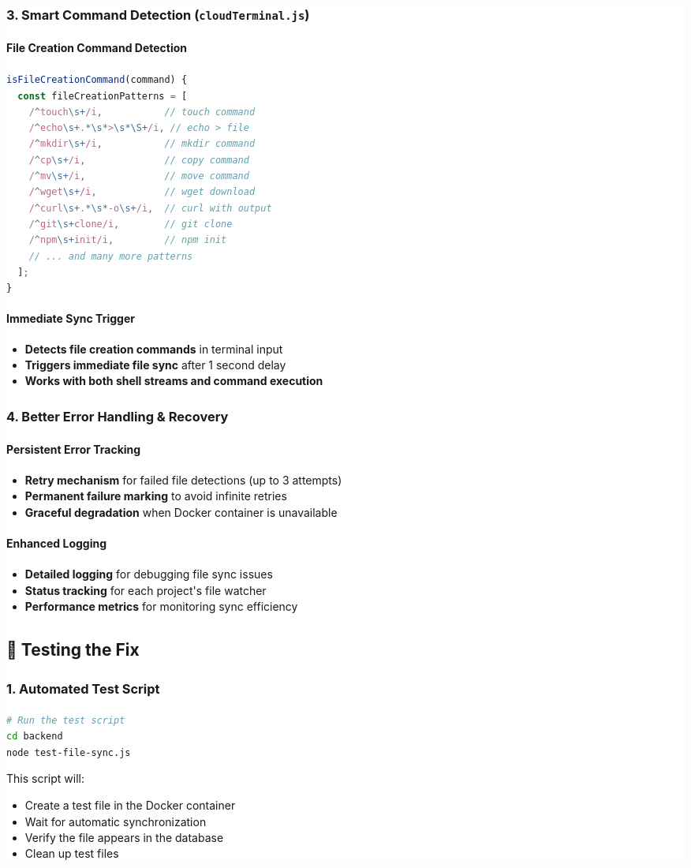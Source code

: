 ### **3. Smart Command Detection (`cloudTerminal.js`)**

#### **File Creation Command Detection**
```javascript
isFileCreationCommand(command) {
  const fileCreationPatterns = [
    /^touch\s+/i,           // touch command
    /^echo\s+.*\s*>\s*\S+/i, // echo > file
    /^mkdir\s+/i,           // mkdir command
    /^cp\s+/i,              // copy command
    /^mv\s+/i,              // move command
    /^wget\s+/i,            // wget download
    /^curl\s+.*\s*-o\s+/i,  // curl with output
    /^git\s+clone/i,        // git clone
    /^npm\s+init/i,         // npm init
    // ... and many more patterns
  ];
}
```

#### **Immediate Sync Trigger**
- **Detects file creation commands** in terminal input
- **Triggers immediate file sync** after 1 second delay
- **Works with both shell streams and command execution**

### **4. Better Error Handling & Recovery**

#### **Persistent Error Tracking**
- **Retry mechanism** for failed file detections (up to 3 attempts)
- **Permanent failure marking** to avoid infinite retries
- **Graceful degradation** when Docker container is unavailable

#### **Enhanced Logging**
- **Detailed logging** for debugging file sync issues
- **Status tracking** for each project's file watcher
- **Performance metrics** for monitoring sync efficiency

## 🧪 **Testing the Fix**

### **1. Automated Test Script**
```bash
# Run the test script
cd backend
node test-file-sync.js
```

This script will:
- Create a test file in the Docker container
- Wait for automatic synchronization
- Verify the file appears in the database
- Clean up test files
